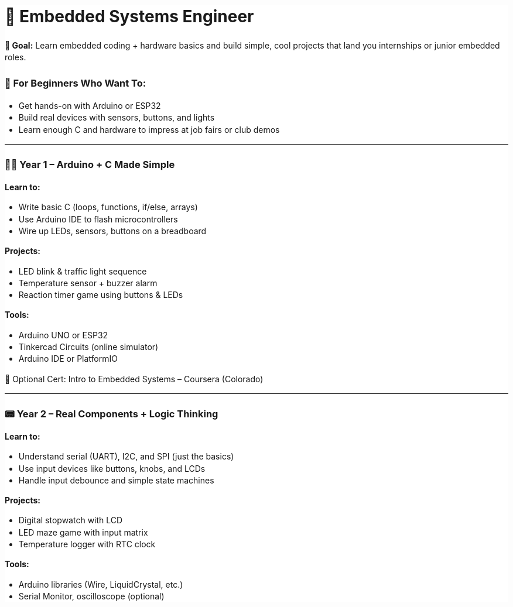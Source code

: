 # 🔧 Embedded Systems Engineer

**🎯 Goal:** Learn embedded coding + hardware basics and build simple, cool projects that land you internships or junior embedded roles.

### 👤 For Beginners Who Want To:

- Get hands-on with Arduino or ESP32
- Build real devices with sensors, buttons, and lights
- Learn enough C and hardware to impress at job fairs or club demos

---

### 🧑‍💻 Year 1 – Arduino + C Made Simple

**Learn to:**

- Write basic C (loops, functions, if/else, arrays)
- Use Arduino IDE to flash microcontrollers
- Wire up LEDs, sensors, buttons on a breadboard

**Projects:**

- LED blink & traffic light sequence
- Temperature sensor + buzzer alarm
- Reaction timer game using buttons & LEDs

**Tools:**

- Arduino UNO or ESP32
- Tinkercad Circuits (online simulator)
- Arduino IDE or PlatformIO

📘 Optional Cert: Intro to Embedded Systems – Coursera (Colorado)

---

### 📟 Year 2 – Real Components + Logic Thinking

**Learn to:**

- Understand serial (UART), I2C, and SPI (just the basics)
- Use input devices like buttons, knobs, and LCDs
- Handle input debounce and simple state machines

**Projects:**

- Digital stopwatch with LCD
- LED maze game with input matrix
- Temperature logger with RTC clock

**Tools:**

- Arduino libraries (Wire, LiquidCrystal, etc.)
- Serial Monitor, oscilloscope (optional)
